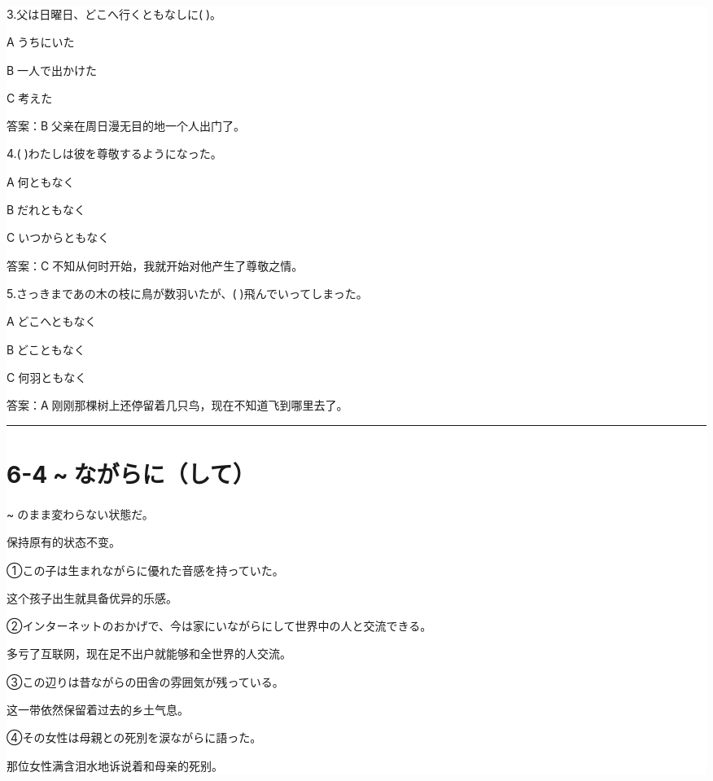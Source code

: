 
3.父は日曜日、どこへ行くともなしに( )。

A うちにいた

B 一人で出かけた

C 考えた

答案：B 父亲在周日漫无目的地一个人出门了。


4.( )わたしは彼を尊敬するようになった。

A 何ともなく

B だれともなく

C いつからともなく

答案：C 不知从何时开始，我就开始对他产生了尊敬之情。


5.さっきまであの木の枝に鳥が数羽いたが、( )飛んでいってしまった。

A どこへともなく

B どこともなく

C 何羽ともなく

答案：A 刚刚那棵树上还停留着几只鸟，现在不知道飞到哪里去了。


---

# 6-4 ~ ながらに（して）

 ~ のまま変わらない状態だ。

保持原有的状态不变。

 

①この子は生まれながらに優れた音感を持っていた。

这个孩子出生就具备优异的乐感。

 

②インターネットのおかげで、今は家にいながらにして世界中の人と交流できる。

多亏了互联网，现在足不出户就能够和全世界的人交流。

 

③この辺りは昔ながらの田舎の雰囲気が残っている。

这一带依然保留着过去的乡土气息。

 

④その女性は母親との死別を涙ながらに語った。

那位女性满含泪水地诉说着和母亲的死别。

 